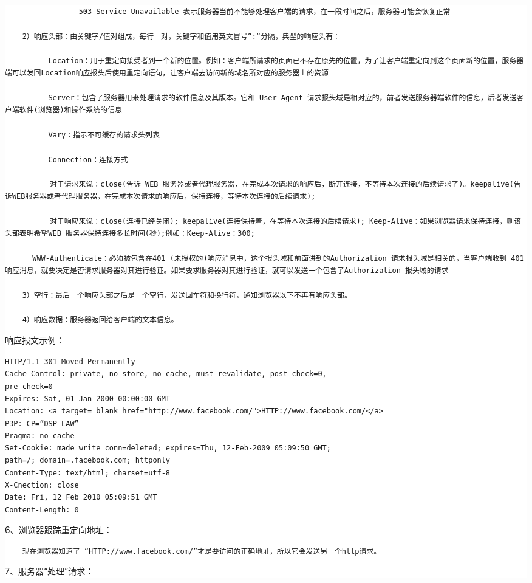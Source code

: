 ```
                 503 Service Unavailable 表示服务器当前不能够处理客户端的请求，在一段时间之后，服务器可能会恢复正常
    
    2）响应头部：由关键字/值对组成，每行一对，关键字和值用英文冒号”:“分隔，典型的响应头有：
    
          Location：用于重定向接受者到一个新的位置。例如：客户端所请求的页面已不存在原先的位置，为了让客户端重定向到这个页面新的位置，服务器端可以发回Location响应报头后使用重定向语句，让客户端去访问新的域名所对应的服务器上的资源
    
          Server：包含了服务器用来处理请求的软件信息及其版本。它和 User-Agent 请求报头域是相对应的，前者发送服务器端软件的信息，后者发送客户端软件(浏览器)和操作系统的信息
    
          Vary：指示不可缓存的请求头列表
    
          Connection：连接方式

　　       对于请求来说：close(告诉 WEB 服务器或者代理服务器，在完成本次请求的响应后，断开连接，不等待本次连接的后续请求了)。keepalive(告诉WEB服务器或者代理服务器，在完成本次请求的响应后，保持连接，等待本次连接的后续请求);

　　       对于响应来说：close(连接已经关闭); keepalive(连接保持着，在等待本次连接的后续请求); Keep-Alive：如果浏览器请求保持连接，则该头部表明希望WEB 服务器保持连接多长时间(秒);例如：Keep-Alive：300;

　　   WWW-Authenticate：必须被包含在401 (未授权的)响应消息中，这个报头域和前面讲到的Authorization 请求报头域是相关的，当客户端收到 401 响应消息，就要决定是否请求服务器对其进行验证。如果要求服务器对其进行验证，就可以发送一个包含了Authorization 报头域的请求

    3）空行：最后一个响应头部之后是一个空行，发送回车符和换行符，通知浏览器以下不再有响应头部。
    
    4）响应数据：服务器返回给客户端的文本信息。
```

响应报文示例：

```
HTTP/1.1 301 Moved Permanently
Cache-Control: private, no-store, no-cache, must-revalidate, post-check=0,
pre-check=0
Expires: Sat, 01 Jan 2000 00:00:00 GMT
Location: <a target=_blank href="http://www.facebook.com/">HTTP://www.facebook.com/</a>
P3P: CP=”DSP LAW”
Pragma: no-cache
Set-Cookie: made_write_conn=deleted; expires=Thu, 12-Feb-2009 05:09:50 GMT;
path=/; domain=.facebook.com; httponly
Content-Type: text/html; charset=utf-8
X-Cnection: close
Date: Fri, 12 Feb 2010 05:09:51 GMT
Content-Length: 0
```

6、浏览器跟踪重定向地址：

```
    现在浏览器知道了 “HTTP://www.facebook.com/”才是要访问的正确地址，所以它会发送另一个http请求。
```

7、服务器“处理”请求：
